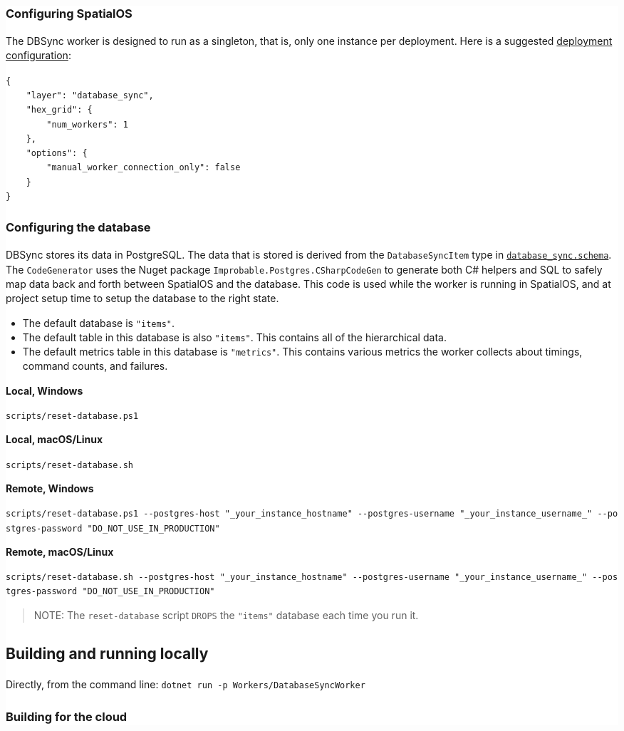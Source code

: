 ### Configuring SpatialOS

The DBSync worker is designed to run as a singleton, that is, only one instance per deployment.
Here is a suggested [deployment configuration]:

```
{
    "layer": "database_sync",
    "hex_grid": {
        "num_workers": 1
    },
    "options": {
        "manual_worker_connection_only": false
    }
}
```

### Configuring the database

DBSync stores its data in PostgreSQL.
The data that is stored is derived from the `DatabaseSyncItem` type in [`database_sync.schema`]. The `CodeGenerator` uses the Nuget package `Improbable.Postgres.CSharpCodeGen` to generate both C# helpers and SQL to safely map data back and forth between SpatialOS and the database.
This code is used while the worker is running in SpatialOS, and at project setup time to setup the database to the right state.

* The default database is `"items"`.
* The default table in this database is also `"items"`. This contains all of the hierarchical data.
* The default metrics table in this database is `"metrics"`. This contains various metrics the worker collects about timings, command counts, and failures.


**Local, Windows**

`scripts/reset-database.ps1`

**Local, macOS/Linux**

`scripts/reset-database.sh`

**Remote, Windows**

`scripts/reset-database.ps1 --postgres-host "_your_instance_hostname" --postgres-username "_your_instance_username_" --postgres-password "DO_NOT_USE_IN_PRODUCTION"`

**Remote, macOS/Linux**

`scripts/reset-database.sh --postgres-host "_your_instance_hostname" --postgres-username "_your_instance_username_" --postgres-password "DO_NOT_USE_IN_PRODUCTION"`

> NOTE: The `reset-database` script  `DROPS` the `"items"` database each time you run it.

## Building and running locally

Directly, from the command line: `dotnet run -p Workers/DatabaseSyncWorker`

### Building for the cloud


[worker project]: https://github.com/improbable/dotnet_core_worker/README.md
[launch configuration]: https://docs.improbable.io/reference/latest/shared/project-layout/launch-configuration#worker-launch-configuration
[schema]: https://docs.improbable.io/reference/latest/shared/schema/reference
[ltree]: https://www.postgresql.org/docs/current/ltree.html
[annotations]: https://docs.improbable.io/reference/latest/shared/schema/reference#annotations
[layers]: https://docs.improbable.io/reference/latest/shared/concepts/layers#layers
[ACLs]: https://docs.improbable.io/reference/latest/javasdk/using/creating-and-deleting-entities#entity-acls
[components]: https://docs.improbable.io/reference/latest/shared/design/design-components#components
[commands]: https://docs.improbable.io/reference/latest/shared/design/commands#component-commands
[worker flags]: https://docs.improbable.io/reference/latest/shared/worker-configuration/worker-flags#worker-flags
[worker-flag set]: https://docs.improbable.io/reference/latest/shared/spatial-cli/spatial-project-deployment-worker-flag-set#spatial-project-deployment-worker-flag-set
[entity query]: https://docs.improbable.io/reference/latest/csharpsdk/using/sending-data#entity-queries
[deployment configuration]: https://docs.improbable.io/reference/latest/shared/project-layout/launch-config#reference-format
[`postgres.schema`]: https://github.com/spatialos/csharp-worker-template/blob/45d8d02b35ffcf3dff8ea78907be026dea1670b6/Improbable/Postgres/Improbable.Postgres.Schema/schema/improbable/postgres/postgres.schema
[`database_sync.schema`]: https://github.com/spatialos/csharp-worker-template/blob/45d8d02b35ffcf3dff8ea78907be026dea1670b6/Improbable/DatabaseSync/Improbable.DatabaseSync.Schema/schema/improbable/database_sync/database_sync.schema
[Command Response]: https://docs.improbable.io/reference/latest/csharpsdk/api-reference#improbable-worker-commandresponseop-c-struct
[System Entities]: https://docs.improbable.io/reference/latest/shared/design/system-entities#system-entities
[Structured Project Layout]: https://docs.improbable.io/reference/latest/shared/glossary#structured-project-layout-spl
[Flexible Project Layout]: https://docs.improbable.io/reference/latest/shared/glossary#flexible-project-layout-fpl
[schema compiler]: https://docs.improbable.io/reference/latest/shared/schema/introduction#schema-compiler-cli-reference
[Example Project]: https://github.com/spatialos/UnrealGDKExampleProject
[this tutorial]: TODO
[Development Authentication Flow]: https://docs.improbable.io/reference/13.8/shared/auth/development-authentication#development-authentication-flow
[Locator]: https://docs.improbable.io/reference/13.8/shared/glossary#locator